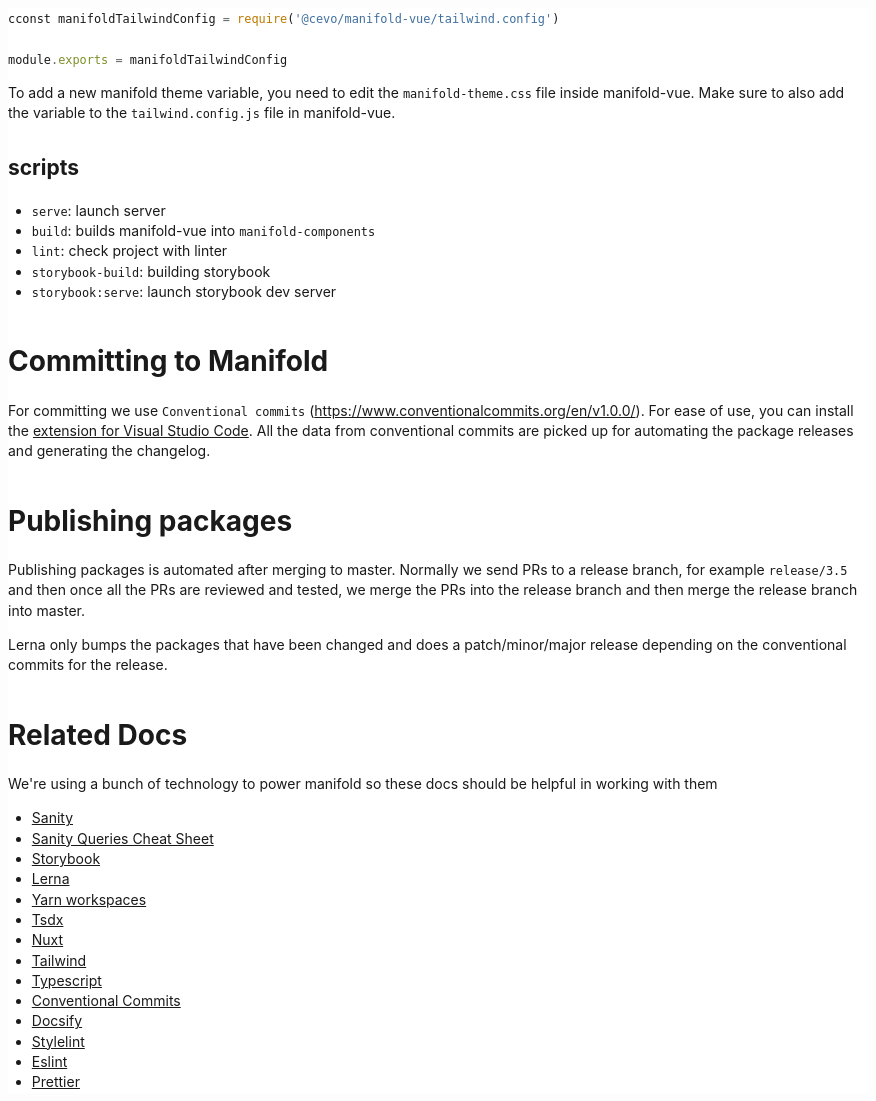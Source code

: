 ```js
cconst manifoldTailwindConfig = require('@cevo/manifold-vue/tailwind.config')

module.exports = manifoldTailwindConfig
```

To add a new manifold theme variable, you need to edit the `manifold-theme.css` file inside manifold-vue. Make sure to also add the variable to the `tailwind.config.js` file in manifold-vue.

## scripts

-   `serve`: launch server
-   `build`: builds manifold-vue into `manifold-components`
-   `lint`: check project with linter
-   `storybook-build`: building storybook
-   `storybook:serve`: launch storybook dev server

# Committing to Manifold

For committing we use `Conventional commits` (https://www.conventionalcommits.org/en/v1.0.0/). For ease of use, you can install the [extension for Visual Studio Code](https://marketplace.visualstudio.com/items?itemName=vivaxy.vscode-conventional-commits). All the data from conventional commits are picked up for automating the package releases and generating the changelog.

# Publishing packages

Publishing packages is automated after merging to master. Normally we send PRs to a release branch, for example `release/3.5` and then once all the PRs are reviewed and tested, we merge the PRs into the release branch and then merge the release branch into master.

Lerna only bumps the packages that have been changed and does a patch/minor/major release depending on the conventional commits for the release.

# Related Docs

We're using a bunch of technology to power manifold so these docs should be helpful in working with them

-   [Sanity](https://www.sanity.io/docs/getting-started)
-   [Sanity Queries Cheat Sheet](https://www.sanity.io/docs/query-cheat-sheet)
-   [Storybook](https://storybook.js.org/docs/vue/get-started/introduction)
-   [Lerna](https://github.com/lerna/lerna)
-   [Yarn workspaces](https://classic.yarnpkg.com/en/docs/workspaces/)
-   [Tsdx](https://tsdx.io/)
-   [Nuxt](https://nuxtjs.org/docs/2.x/get-started/installation)
-   [Tailwind](https://tailwindcss.com/)
-   [Typescript](https://www.typescriptlang.org/docs/)
-   [Conventional Commits](https://www.conventionalcommits.org/en/v1.0.0-beta.2/)
-   [Docsify](https://docsify.js.org)
-   [Stylelint](https://stylelint.io/)
-   [Eslint](https://eslint.org/)
-   [Prettier](https://prettier.io/)
